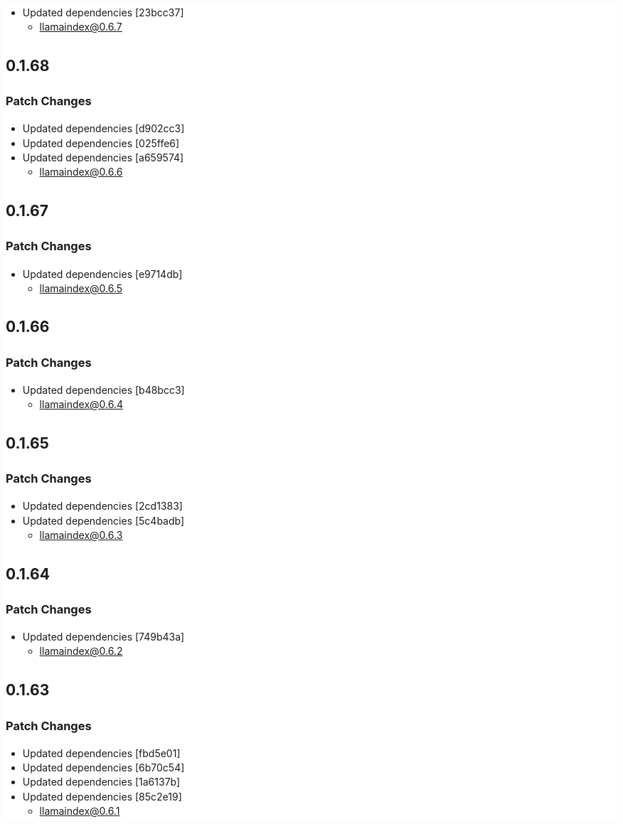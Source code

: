 - Updated dependencies [23bcc37]
  - llamaindex@0.6.7

## 0.1.68

### Patch Changes

- Updated dependencies [d902cc3]
- Updated dependencies [025ffe6]
- Updated dependencies [a659574]
  - llamaindex@0.6.6

## 0.1.67

### Patch Changes

- Updated dependencies [e9714db]
  - llamaindex@0.6.5

## 0.1.66

### Patch Changes

- Updated dependencies [b48bcc3]
  - llamaindex@0.6.4

## 0.1.65

### Patch Changes

- Updated dependencies [2cd1383]
- Updated dependencies [5c4badb]
  - llamaindex@0.6.3

## 0.1.64

### Patch Changes

- Updated dependencies [749b43a]
  - llamaindex@0.6.2

## 0.1.63

### Patch Changes

- Updated dependencies [fbd5e01]
- Updated dependencies [6b70c54]
- Updated dependencies [1a6137b]
- Updated dependencies [85c2e19]
  - llamaindex@0.6.1
